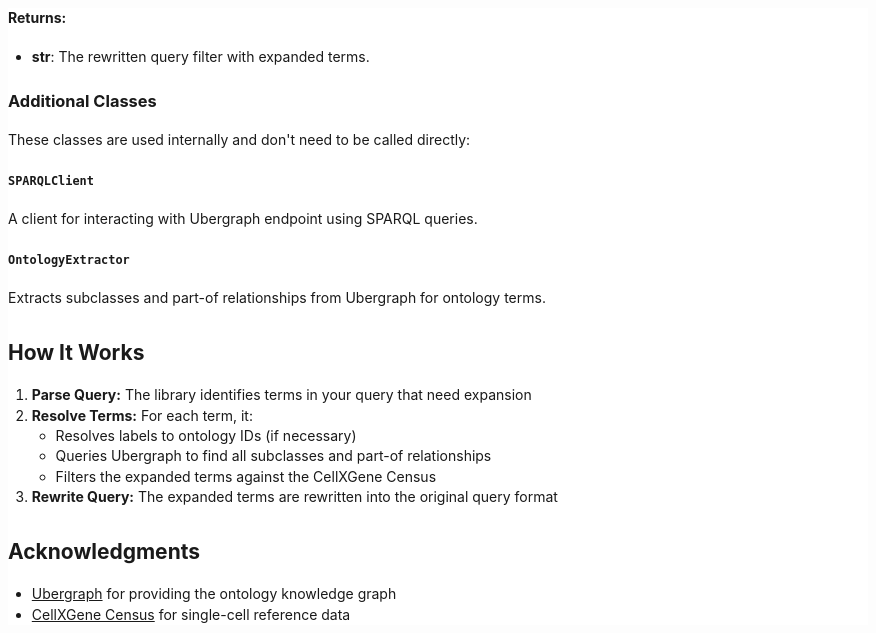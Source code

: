 #### Returns:

- **str**: The rewritten query filter with expanded terms.

### Additional Classes

These classes are used internally and don't need to be called directly:

#### `SPARQLClient`

A client for interacting with Ubergraph endpoint using SPARQL queries.

#### `OntologyExtractor`

Extracts subclasses and part-of relationships from Ubergraph for ontology terms.

## How It Works

1. **Parse Query:** The library identifies terms in your query that need expansion
2. **Resolve Terms:** For each term, it:
   - Resolves labels to ontology IDs (if necessary)
   - Queries Ubergraph to find all subclasses and part-of relationships
   - Filters the expanded terms against the CellXGene Census
3. **Rewrite Query:** The expanded terms are rewritten into the original query format

## Acknowledgments

- [Ubergraph](https://github.com/INCATools/ubergraph) for providing the ontology knowledge graph
- [CellXGene Census](https://chanzuckerberg.github.io/cellxgene-census/) for single-cell reference data
